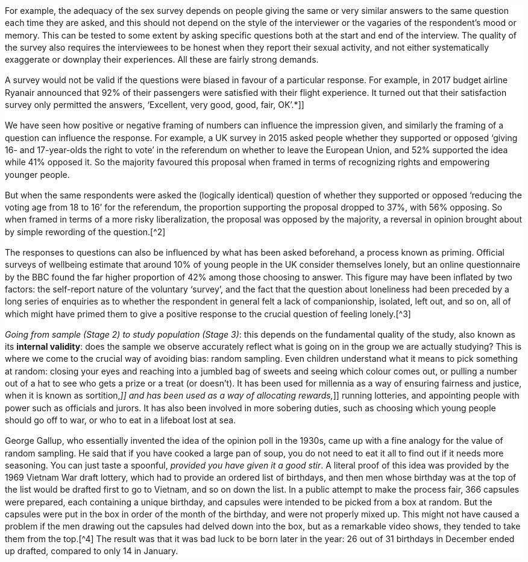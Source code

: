 For example, the adequacy of the sex survey depends on people giving the same or very similar answers to the same question each time they are asked, and this should not depend on the style of the interviewer or the vagaries of the respondent’s mood or memory. This can be tested to some extent by asking specific questions both at the start and end of the interview. The quality of the survey also requires the interviewees to be honest when they report their sexual activity, and not either systematically exaggerate or downplay their experiences. All these are fairly strong demands.

A survey would not be valid if the questions were biased in favour of a particular response. For example, in 2017 budget airline Ryanair announced that 92% of their passengers were satisfied with their flight experience. It turned out that their satisfaction survey only permitted the answers, ‘Excellent, very good, good, fair, OK’.*]]

We have seen how positive or negative framing of numbers can influence the impression given, and similarly the framing of a question can influence the response. For example, a UK survey in 2015 asked people whether they supported or opposed ‘giving 16- and 17-year-olds the right to vote’ in the referendum on whether to leave the European Union, and 52% supported the idea while 41% opposed it. So the majority favoured this proposal when framed in terms of recognizing rights and empowering younger people.

But when the same respondents were asked the (logically identical) question of whether they supported or opposed ‘reducing the voting age from 18 to 16’ for the referendum, the proportion supporting the proposal dropped to 37%, with 56% opposing. So when framed in terms of a more risky liberalization, the proposal was opposed by the majority, a reversal in opinion brought about by simple rewording of the question.[^2]

The responses to questions can also be influenced by what has been asked beforehand, a process known as priming. Official surveys of wellbeing estimate that around 10% of young people in the UK consider themselves lonely, but an online questionnaire by the BBC found the far higher proportion of 42% among those choosing to answer. This figure may have been inflated by two factors: the self-report nature of the voluntary ‘survey’, and the fact that the question about loneliness had been preceded by a long series of enquiries as to whether the respondent in general felt a lack of companionship, isolated, left out, and so on, all of which might have primed them to give a positive response to the crucial question of feeling lonely.[^3]

_Going from sample (Stage 2) to study population (Stage 3)_: this depends on the fundamental quality of the study, also known as its **internal validity**: does the sample we observe accurately reflect what is going on in the group we are actually studying? This is where we come to the crucial way of avoiding bias: random sampling. Even children understand what it means to pick something at random: closing your eyes and reaching into a jumbled bag of sweets and seeing which colour comes out, or pulling a number out of a hat to see who gets a prize or a treat (or doesn’t). It has been used for millennia as a way of ensuring fairness and justice, when it is known as sortition,*]] and has been used as a way of allocating rewards,*]] running lotteries, and appointing people with power such as officials and jurors. It has also been involved in more sobering duties, such as choosing which young people should go off to war, or who to eat in a lifeboat lost at sea.

George Gallup, who essentially invented the idea of the opinion poll in the 1930s, came up with a fine analogy for the value of random sampling. He said that if you have cooked a large pan of soup, you do not need to eat it all to find out if it needs more seasoning. You can just taste a spoonful, _provided you have given it a good stir_. A literal proof of this idea was provided by the 1969 Vietnam War draft lottery, which had to provide an ordered list of birthdays, and then men whose birthday was at the top of the list would be drafted first to go to Vietnam, and so on down the list. In a public attempt to make the process fair, 366 capsules were prepared, each containing a unique birthday, and capsules were intended to be picked from a box at random. But the capsules were put in the box in order of the month of the birthday, and were not properly mixed up. This might not have caused a problem if the men drawing out the capsules had delved down into the box, but as a remarkable video shows, they tended to take them from the top.[^4] The result was that it was bad luck to be born later in the year: 26 out of 31 birthdays in December ended up drafted, compared to only 14 in January.
